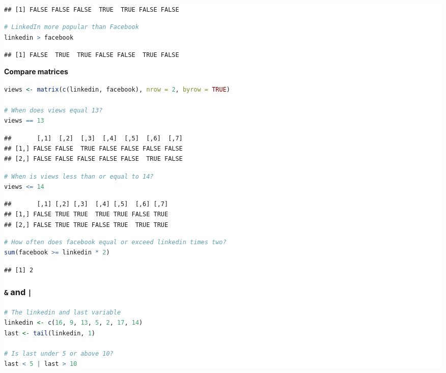     ## [1] FALSE FALSE FALSE  TRUE  TRUE FALSE FALSE

``` r
# LinkedIn more popular than Facebook
linkedin > facebook
```

    ## [1] FALSE  TRUE  TRUE FALSE FALSE  TRUE FALSE

**Compare matrices**

``` r
views <- matrix(c(linkedin, facebook), nrow = 2, byrow = TRUE)

# When does views equal 13?
views == 13
```

    ##       [,1]  [,2]  [,3]  [,4]  [,5]  [,6]  [,7]
    ## [1,] FALSE FALSE  TRUE FALSE FALSE FALSE FALSE
    ## [2,] FALSE FALSE FALSE FALSE FALSE  TRUE FALSE

``` r
# When is views less than or equal to 14?
views <= 14
```

    ##       [,1] [,2] [,3]  [,4] [,5]  [,6] [,7]
    ## [1,] FALSE TRUE TRUE  TRUE TRUE FALSE TRUE
    ## [2,] FALSE TRUE TRUE FALSE TRUE  TRUE TRUE

``` r
# How often does facebook equal or exceed linkedin times two?
sum(facebook >= linkedin * 2)
```

    ## [1] 2

### `&` and `|`

``` r
# The linkedin and last variable
linkedin <- c(16, 9, 13, 5, 2, 17, 14)
last <- tail(linkedin, 1)

# Is last under 5 or above 10?
last < 5 | last > 10
```
